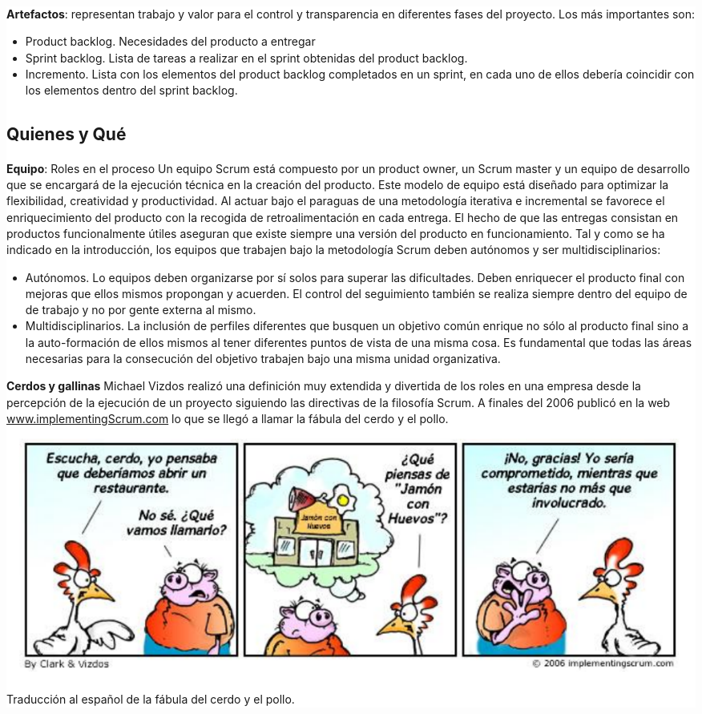 **Artefactos**: representan trabajo y valor para el control y transparencia en diferentes fases del proyecto. Los más importantes son:

* Product backlog. Necesidades del producto a entregar
* Sprint backlog. Lista de tareas a realizar en el sprint obtenidas del product backlog.
* Incremento. Lista con los elementos del product backlog completados en un sprint, en cada uno de ellos debería coincidir con los elementos dentro del sprint backlog.

## Quienes y Qué
**Equipo**: Roles en el proceso
Un equipo Scrum está compuesto por un product owner, un Scrum master y un equipo de desarrollo que se encargará de la ejecución técnica en la creación del producto. Este modelo de equipo está diseñado para optimizar la flexibilidad, creatividad y productividad.
Al actuar bajo el paraguas de una metodología iterativa e incremental se favorece el enriquecimiento del producto con la recogida de retroalimentación en cada entrega. El hecho de que las entregas consistan en productos funcionalmente útiles aseguran que existe siempre una versión del producto en funcionamiento. Tal y como se ha indicado en la introducción, los equipos que trabajen bajo la metodología Scrum deben autónomos y
ser multidisciplinarios:

* Autónomos. Lo equipos deben organizarse por sí solos para superar las dificultades. Deben enriquecer el producto final con mejoras que ellos mismos propongan y acuerden. El control del seguimiento también se realiza siempre dentro del equipo de de trabajo y no por gente externa al mismo.  
* Multidisciplinarios. La inclusión de perfiles diferentes que busquen un objetivo común enrique no sólo al producto final sino a la auto-formación de ellos mismos al tener diferentes puntos de vista de una misma cosa. Es fundamental que todas las áreas necesarias para la consecución del objetivo trabajen bajo una misma unidad organizativa.

**Cerdos y gallinas**
Michael Vizdos realizó una definición muy extendida y divertida de los roles en una empresa desde la percepción de la ejecución de un proyecto siguiendo las directivas de la filosofía Scrum. A finales del 2006 publicó en la web www.implementingScrum.com lo que se llegó a llamar la fábula del cerdo y el pollo.
![Cerdos y Gallinas](img/24deb0fb6f659c1c79cbd80ab497b992.png)

Traducción al español de la fábula del cerdo y el pollo. 
